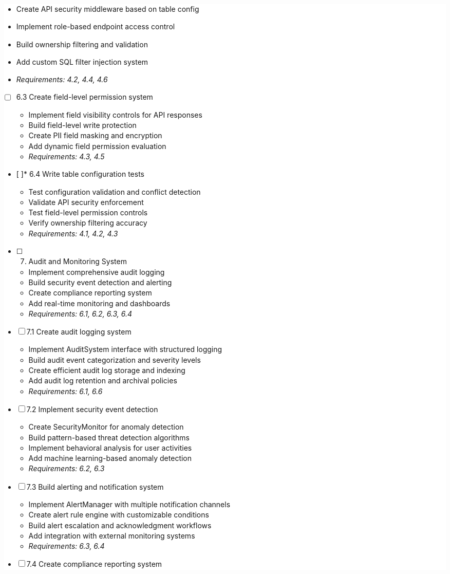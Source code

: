   - Create API security middleware based on table config
  - Implement role-based endpoint access control
  - Build ownership filtering and validation
  - Add custom SQL filter injection system


  - _Requirements: 4.2, 4.4, 4.6_

- [ ] 6.3 Create field-level permission system

  - Implement field visibility controls for API responses
  - Build field-level write protection
  - Create PII field masking and encryption
  - Add dynamic field permission evaluation
  - _Requirements: 4.3, 4.5_

- [ ]* 6.4 Write table configuration tests

  - Test configuration validation and conflict detection
  - Validate API security enforcement
  - Test field-level permission controls
  - Verify ownership filtering accuracy
  - _Requirements: 4.1, 4.2, 4.3_

- [ ] 7. Audit and Monitoring System

  - Implement comprehensive audit logging
  - Build security event detection and alerting
  - Create compliance reporting system
  - Add real-time monitoring and dashboards
  - _Requirements: 6.1, 6.2, 6.3, 6.4_

- [ ] 7.1 Create audit logging system

  - Implement AuditSystem interface with structured logging
  - Build audit event categorization and severity levels
  - Create efficient audit log storage and indexing
  - Add audit log retention and archival policies
  - _Requirements: 6.1, 6.6_

- [ ] 7.2 Implement security event detection

  - Create SecurityMonitor for anomaly detection
  - Build pattern-based threat detection algorithms
  - Implement behavioral analysis for user activities
  - Add machine learning-based anomaly detection
  - _Requirements: 6.2, 6.3_

- [ ] 7.3 Build alerting and notification system

  - Implement AlertManager with multiple notification channels
  - Create alert rule engine with customizable conditions
  - Build alert escalation and acknowledgment workflows
  - Add integration with external monitoring systems
  - _Requirements: 6.3, 6.4_

- [ ] 7.4 Create compliance reporting system
